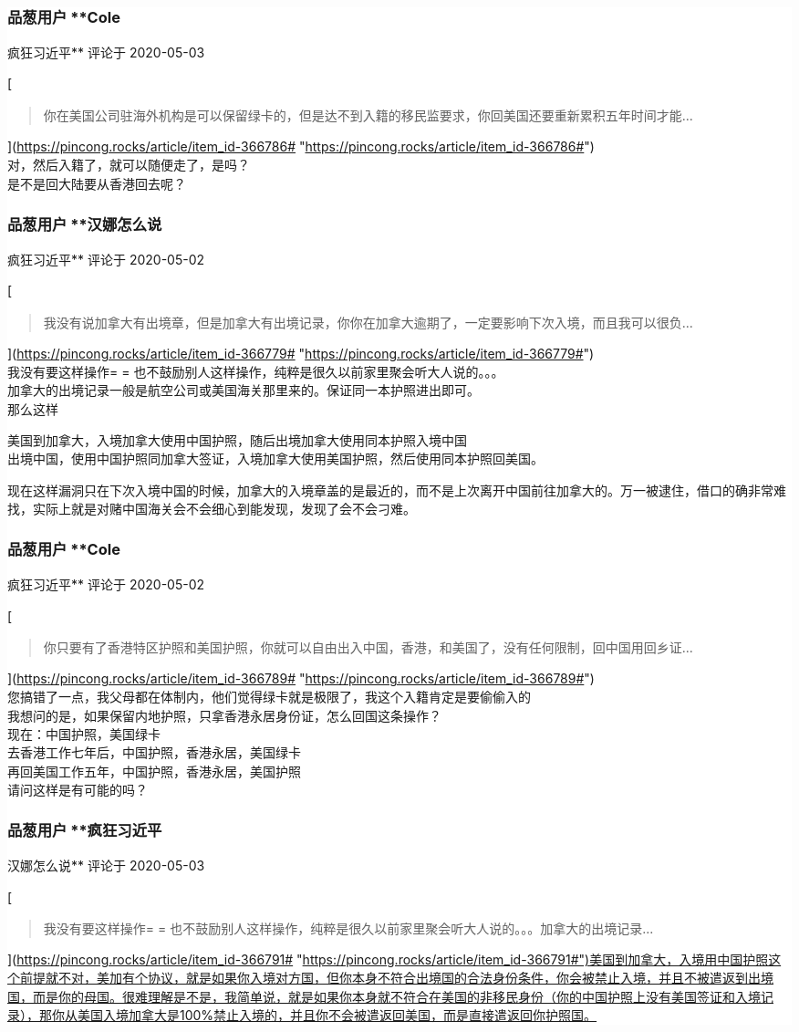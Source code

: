 ### 品葱用户 **Cole 
疯狂习近平** 评论于 2020-05-03
        
[

> 你在美国公司驻海外机构是可以保留绿卡的，但是达不到入籍的移民监要求，你回美国还要重新累积五年时间才能...

](https://pincong.rocks/article/item_id-366786# "https://pincong.rocks/article/item_id-366786#")  
对，然后入籍了，就可以随便走了，是吗？  
是不是回大陆要从香港回去呢？
        


            
### 品葱用户 **汉娜怎么说 
疯狂习近平** 评论于 2020-05-02
        
[

> 我没有说加拿大有出境章，但是加拿大有出境记录，你你在加拿大逾期了，一定要影响下次入境，而且我可以很负...

](https://pincong.rocks/article/item_id-366779# "https://pincong.rocks/article/item_id-366779#")  
我没有要这样操作= = 也不鼓励别人这样操作，纯粹是很久以前家里聚会听大人说的。。。  
加拿大的出境记录一般是航空公司或美国海关那里来的。保证同一本护照进出即可。  
那么这样  
  
美国到加拿大，入境加拿大使用中国护照，随后出境加拿大使用同本护照入境中国  
出境中国，使用中国护照同加拿大签证，入境加拿大使用美国护照，然后使用同本护照回美国。  
  
现在这样漏洞只在下次入境中国的时候，加拿大的入境章盖的是最近的，而不是上次离开中国前往加拿大的。万一被逮住，借口的确非常难找，实际上就是对赌中国海关会不会细心到能发现，发现了会不会刁难。
        


            
### 品葱用户 **Cole 
疯狂习近平** 评论于 2020-05-02
        
[

> 你只要有了香港特区护照和美国护照，你就可以自由出入中国，香港，和美国了，没有任何限制，回中国用回乡证...

](https://pincong.rocks/article/item_id-366789# "https://pincong.rocks/article/item_id-366789#")  
您搞错了一点，我父母都在体制内，他们觉得绿卡就是极限了，我这个入籍肯定是要偷偷入的  
我想问的是，如果保留内地护照，只拿香港永居身份证，怎么回国这条操作？  
现在：中国护照，美国绿卡  
去香港工作七年后，中国护照，香港永居，美国绿卡  
再回美国工作五年，中国护照，香港永居，美国护照  
请问这样是有可能的吗？
        


            
### 品葱用户 **疯狂习近平 
汉娜怎么说** 评论于 2020-05-03
        
[

> 我没有要这样操作= = 也不鼓励别人这样操作，纯粹是很久以前家里聚会听大人说的。。。加拿大的出境记录...

](https://pincong.rocks/article/item_id-366791# "https://pincong.rocks/article/item_id-366791#")美国到加拿大，入境用中国护照这个前提就不对，美加有个协议，就是如果你入境对方国，但你本身不符合出境国的合法身份条件，你会被禁止入境，并且不被遣返到出境国，而是你的母国。很难理解是不是，我简单说，就是如果你本身就不符合在美国的非移民身份（你的中国护照上没有美国签证和入境记录），那你从美国入境加拿大是100%禁止入境的，并且你不会被遣返回美国，而是直接遣返回你护照国。
        